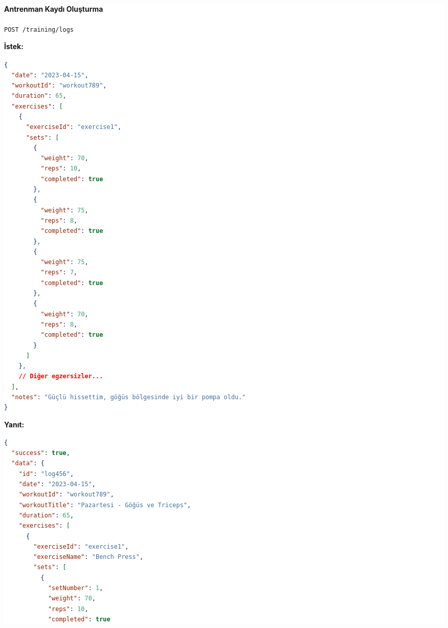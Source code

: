 #### Antrenman Kaydı Oluşturma

```
POST /training/logs
```

**İstek:**

```json
{
  "date": "2023-04-15",
  "workoutId": "workout789",
  "duration": 65,
  "exercises": [
    {
      "exerciseId": "exercise1",
      "sets": [
        {
          "weight": 70,
          "reps": 10,
          "completed": true
        },
        {
          "weight": 75,
          "reps": 8,
          "completed": true
        },
        {
          "weight": 75,
          "reps": 7,
          "completed": true
        },
        {
          "weight": 70,
          "reps": 8,
          "completed": true
        }
      ]
    },
    // Diğer egzersizler...
  ],
  "notes": "Güçlü hissettim, göğüs bölgesinde iyi bir pompa oldu."
}
```

**Yanıt:**

```json
{
  "success": true,
  "data": {
    "id": "log456",
    "date": "2023-04-15",
    "workoutId": "workout789",
    "workoutTitle": "Pazartesi - Göğüs ve Triceps",
    "duration": 65,
    "exercises": [
      {
        "exerciseId": "exercise1",
        "exerciseName": "Bench Press",
        "sets": [
          {
            "setNumber": 1,
            "weight": 70,
            "reps": 10,
            "completed": true
```